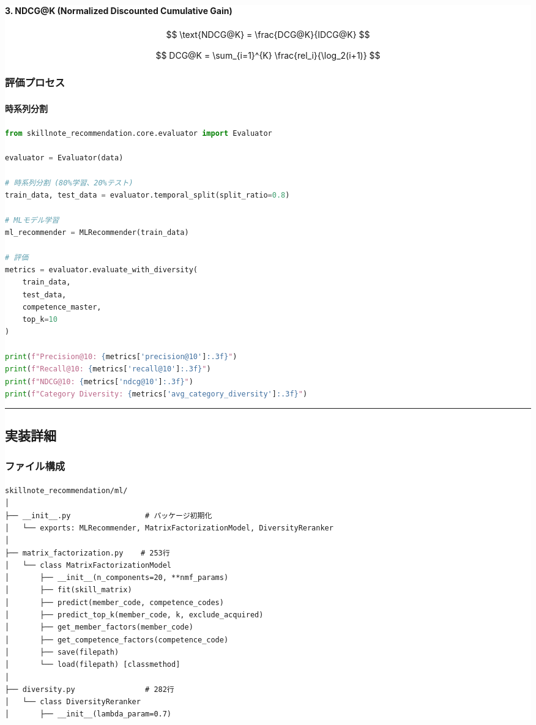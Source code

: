#### 3. NDCG@K (Normalized Discounted Cumulative Gain)

$$
\text{NDCG@K} = \frac{DCG@K}{IDCG@K}
$$

$$
DCG@K = \sum_{i=1}^{K} \frac{rel_i}{\log_2(i+1)}
$$

### 評価プロセス

#### 時系列分割

```python
from skillnote_recommendation.core.evaluator import Evaluator

evaluator = Evaluator(data)

# 時系列分割 (80%学習、20%テスト)
train_data, test_data = evaluator.temporal_split(split_ratio=0.8)

# MLモデル学習
ml_recommender = MLRecommender(train_data)

# 評価
metrics = evaluator.evaluate_with_diversity(
    train_data,
    test_data,
    competence_master,
    top_k=10
)

print(f"Precision@10: {metrics['precision@10']:.3f}")
print(f"Recall@10: {metrics['recall@10']:.3f}")
print(f"NDCG@10: {metrics['ndcg@10']:.3f}")
print(f"Category Diversity: {metrics['avg_category_diversity']:.3f}")
```

---

## 実装詳細

### ファイル構成

```
skillnote_recommendation/ml/
│
├── __init__.py                 # パッケージ初期化
│   └── exports: MLRecommender, MatrixFactorizationModel, DiversityReranker
│
├── matrix_factorization.py    # 253行
│   └── class MatrixFactorizationModel
│       ├── __init__(n_components=20, **nmf_params)
│       ├── fit(skill_matrix)
│       ├── predict(member_code, competence_codes)
│       ├── predict_top_k(member_code, k, exclude_acquired)
│       ├── get_member_factors(member_code)
│       ├── get_competence_factors(competence_code)
│       ├── save(filepath)
│       └── load(filepath) [classmethod]
│
├── diversity.py                # 282行
│   └── class DiversityReranker
│       ├── __init__(lambda_param=0.7)
```